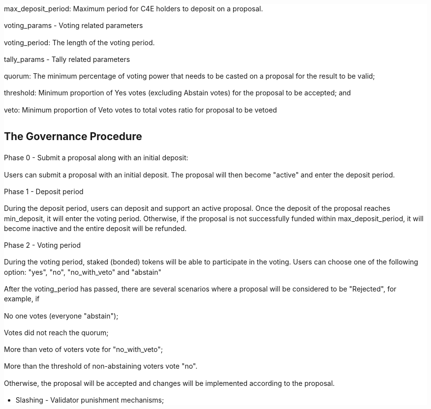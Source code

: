
max_deposit_period: Maximum period for C4E holders to deposit on a proposal.


voting_params - Voting related parameters


voting_period: The length of the voting period.


tally_params - Tally related parameters


quorum: The minimum percentage of voting power that needs to be casted on a proposal for the result to be valid;


threshold: Minimum proportion of Yes votes (excluding Abstain votes) for the proposal to be accepted; and


veto: Minimum proportion of Veto votes to total votes ratio for proposal to be vetoed


## The Governance Procedure


Phase 0 - Submit a proposal along with an initial deposit:


Users can submit a proposal with an initial deposit. The proposal will then become "active" and enter the deposit period.


Phase 1 - Deposit period


During the deposit period, users can deposit and support an active proposal. Once the deposit of the proposal reaches min_deposit, it will enter the voting period. Otherwise, if the proposal is not successfully funded within max_deposit_period, it will become inactive and the entire deposit will be refunded.


Phase 2 - Voting period


During the voting period, staked (bonded) tokens will be able to participate in the voting. Users can choose one of the following option: "yes", "no", "no_with_veto" and "abstain"


After the voting_period has passed, there are several scenarios where a proposal will be considered to be "Rejected", for example, if


No one votes (everyone "abstain");

Votes did not reach the quorum;


More than veto of voters vote for "no_with_veto";


More than the threshold of non-abstaining voters vote "no".


Otherwise, the proposal will be accepted and changes will be implemented according to the proposal.

* Slashing - Validator punishment mechanisms;
